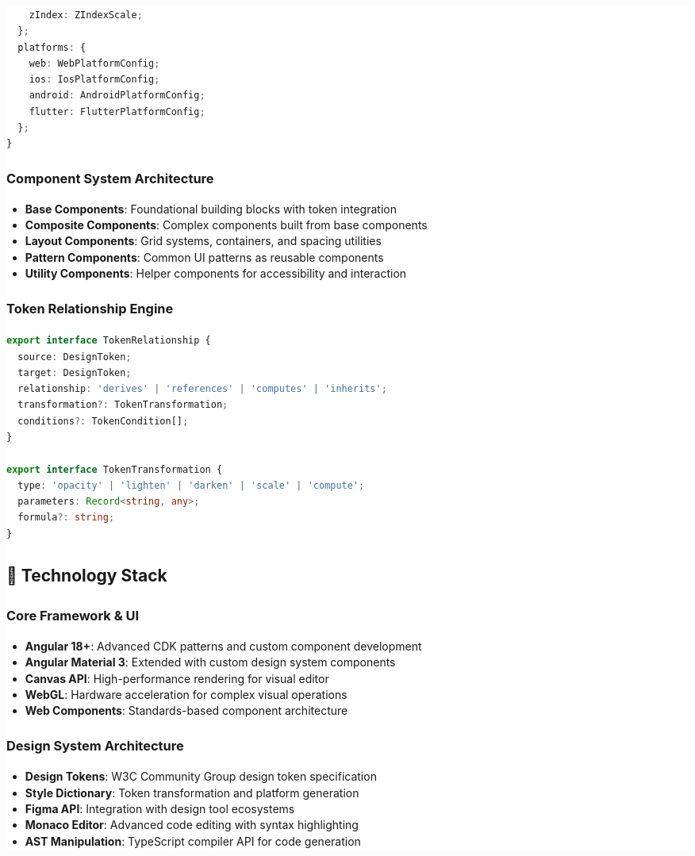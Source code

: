 ```typescript
    zIndex: ZIndexScale;
  };
  platforms: {
    web: WebPlatformConfig;
    ios: IosPlatformConfig;
    android: AndroidPlatformConfig;
    flutter: FlutterPlatformConfig;
  };
}
```

### **Component System Architecture**
- **Base Components**: Foundational building blocks with token integration
- **Composite Components**: Complex components built from base components
- **Layout Components**: Grid systems, containers, and spacing utilities
- **Pattern Components**: Common UI patterns as reusable components
- **Utility Components**: Helper components for accessibility and interaction

### **Token Relationship Engine**
```typescript
export interface TokenRelationship {
  source: DesignToken;
  target: DesignToken;
  relationship: 'derives' | 'references' | 'computes' | 'inherits';
  transformation?: TokenTransformation;
  conditions?: TokenCondition[];
}

export interface TokenTransformation {
  type: 'opacity' | 'lighten' | 'darken' | 'scale' | 'compute';
  parameters: Record<string, any>;
  formula?: string;
}
```

## 🔧 **Technology Stack**

### **Core Framework & UI**
- **Angular 18+**: Advanced CDK patterns and custom component development
- **Angular Material 3**: Extended with custom design system components
- **Canvas API**: High-performance rendering for visual editor
- **WebGL**: Hardware acceleration for complex visual operations
- **Web Components**: Standards-based component architecture

### **Design System Architecture**
- **Design Tokens**: W3C Community Group design token specification
- **Style Dictionary**: Token transformation and platform generation
- **Figma API**: Integration with design tool ecosystems
- **Monaco Editor**: Advanced code editing with syntax highlighting
- **AST Manipulation**: TypeScript compiler API for code generation
